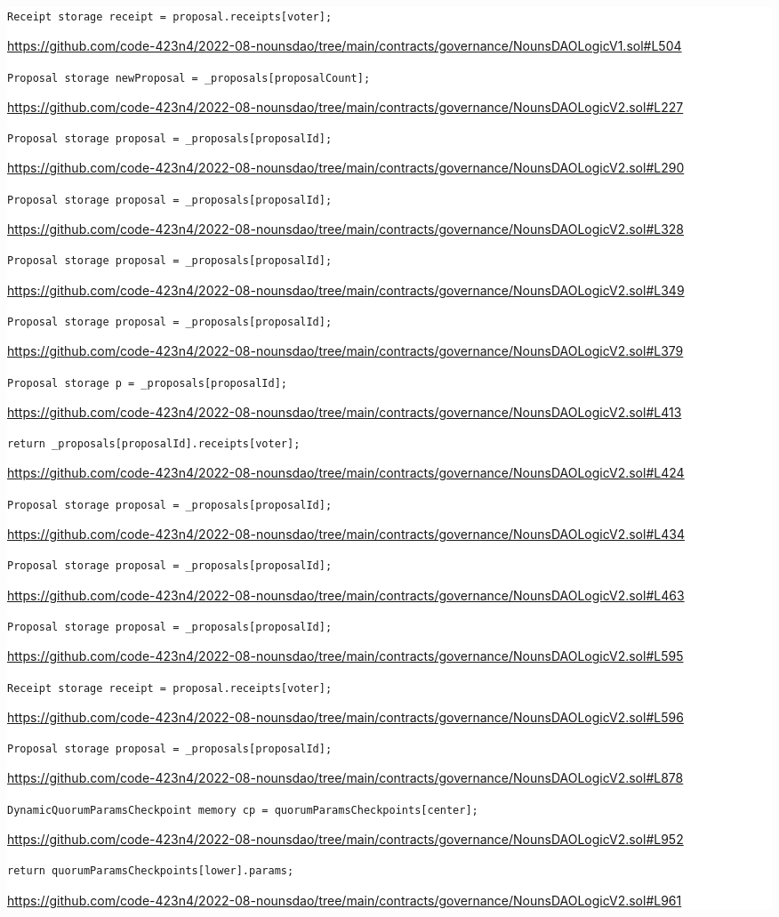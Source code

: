 	Receipt storage receipt = proposal.receipts[voter];
https://github.com/code-423n4/2022-08-nounsdao/tree/main/contracts/governance/NounsDAOLogicV1.sol#L504

	Proposal storage newProposal = _proposals[proposalCount];
https://github.com/code-423n4/2022-08-nounsdao/tree/main/contracts/governance/NounsDAOLogicV2.sol#L227

	Proposal storage proposal = _proposals[proposalId];
https://github.com/code-423n4/2022-08-nounsdao/tree/main/contracts/governance/NounsDAOLogicV2.sol#L290

	Proposal storage proposal = _proposals[proposalId];
https://github.com/code-423n4/2022-08-nounsdao/tree/main/contracts/governance/NounsDAOLogicV2.sol#L328

	Proposal storage proposal = _proposals[proposalId];
https://github.com/code-423n4/2022-08-nounsdao/tree/main/contracts/governance/NounsDAOLogicV2.sol#L349

	Proposal storage proposal = _proposals[proposalId];
https://github.com/code-423n4/2022-08-nounsdao/tree/main/contracts/governance/NounsDAOLogicV2.sol#L379

	Proposal storage p = _proposals[proposalId];
https://github.com/code-423n4/2022-08-nounsdao/tree/main/contracts/governance/NounsDAOLogicV2.sol#L413

	return _proposals[proposalId].receipts[voter];
https://github.com/code-423n4/2022-08-nounsdao/tree/main/contracts/governance/NounsDAOLogicV2.sol#L424

	Proposal storage proposal = _proposals[proposalId];
https://github.com/code-423n4/2022-08-nounsdao/tree/main/contracts/governance/NounsDAOLogicV2.sol#L434

	Proposal storage proposal = _proposals[proposalId];
https://github.com/code-423n4/2022-08-nounsdao/tree/main/contracts/governance/NounsDAOLogicV2.sol#L463

	Proposal storage proposal = _proposals[proposalId];
https://github.com/code-423n4/2022-08-nounsdao/tree/main/contracts/governance/NounsDAOLogicV2.sol#L595

	Receipt storage receipt = proposal.receipts[voter];
https://github.com/code-423n4/2022-08-nounsdao/tree/main/contracts/governance/NounsDAOLogicV2.sol#L596

	Proposal storage proposal = _proposals[proposalId];
https://github.com/code-423n4/2022-08-nounsdao/tree/main/contracts/governance/NounsDAOLogicV2.sol#L878

	DynamicQuorumParamsCheckpoint memory cp = quorumParamsCheckpoints[center];
https://github.com/code-423n4/2022-08-nounsdao/tree/main/contracts/governance/NounsDAOLogicV2.sol#L952

	return quorumParamsCheckpoints[lower].params;
https://github.com/code-423n4/2022-08-nounsdao/tree/main/contracts/governance/NounsDAOLogicV2.sol#L961
